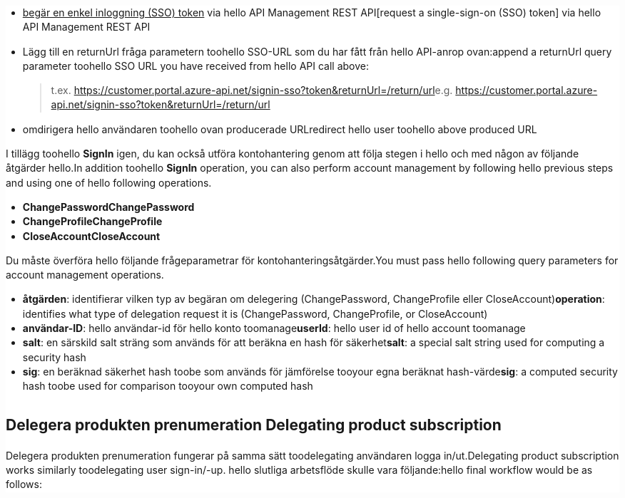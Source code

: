    * <span data-ttu-id="92a59-139">[begär en enkel inloggning (SSO) token] via hello API Management REST API</span><span class="sxs-lookup"><span data-stu-id="92a59-139">[request a single-sign-on (SSO) token] via hello API Management REST API</span></span>
   * <span data-ttu-id="92a59-140">Lägg till en returnUrl fråga parametern toohello SSO-URL som du har fått från hello API-anrop ovan:</span><span class="sxs-lookup"><span data-stu-id="92a59-140">append a returnUrl query parameter toohello SSO URL you have received from hello API call above:</span></span>
     
     > <span data-ttu-id="92a59-141">t.ex. https://customer.portal.azure-api.net/signin-sso?token&returnUrl=/return/url</span><span class="sxs-lookup"><span data-stu-id="92a59-141">e.g. https://customer.portal.azure-api.net/signin-sso?token&returnUrl=/return/url</span></span> 
     > 
     > 
   * <span data-ttu-id="92a59-142">omdirigera hello användaren toohello ovan producerade URL</span><span class="sxs-lookup"><span data-stu-id="92a59-142">redirect hello user toohello above produced URL</span></span>

<span data-ttu-id="92a59-143">I tillägg toohello **SignIn** igen, du kan också utföra kontohantering genom att följa stegen i hello och med någon av följande åtgärder hello.</span><span class="sxs-lookup"><span data-stu-id="92a59-143">In addition toohello **SignIn** operation, you can also perform account management by following hello previous steps and using one of hello following operations.</span></span>

* <span data-ttu-id="92a59-144">**ChangePassword**</span><span class="sxs-lookup"><span data-stu-id="92a59-144">**ChangePassword**</span></span>
* <span data-ttu-id="92a59-145">**ChangeProfile**</span><span class="sxs-lookup"><span data-stu-id="92a59-145">**ChangeProfile**</span></span>
* <span data-ttu-id="92a59-146">**CloseAccount**</span><span class="sxs-lookup"><span data-stu-id="92a59-146">**CloseAccount**</span></span>

<span data-ttu-id="92a59-147">Du måste överföra hello följande frågeparametrar för kontohanteringsåtgärder.</span><span class="sxs-lookup"><span data-stu-id="92a59-147">You must pass hello following query parameters for account management operations.</span></span>

* <span data-ttu-id="92a59-148">**åtgärden**: identifierar vilken typ av begäran om delegering (ChangePassword, ChangeProfile eller CloseAccount)</span><span class="sxs-lookup"><span data-stu-id="92a59-148">**operation**: identifies what type of delegation request it is (ChangePassword, ChangeProfile, or CloseAccount)</span></span>
* <span data-ttu-id="92a59-149">**användar-ID**: hello användar-id för hello konto toomanage</span><span class="sxs-lookup"><span data-stu-id="92a59-149">**userId**: hello user id of hello account toomanage</span></span>
* <span data-ttu-id="92a59-150">**salt**: en särskild salt sträng som används för att beräkna en hash för säkerhet</span><span class="sxs-lookup"><span data-stu-id="92a59-150">**salt**: a special salt string used for computing a security hash</span></span>
* <span data-ttu-id="92a59-151">**sig**: en beräknad säkerhet hash toobe som används för jämförelse tooyour egna beräknat hash-värde</span><span class="sxs-lookup"><span data-stu-id="92a59-151">**sig**: a computed security hash toobe used for comparison tooyour own computed hash</span></span>

## <span data-ttu-id="92a59-152"><a name="delegate-product-subscription"></a>Delegera produkten prenumeration</span><span class="sxs-lookup"><span data-stu-id="92a59-152"><a name="delegate-product-subscription"> </a>Delegating product subscription</span></span>
<span data-ttu-id="92a59-153">Delegera produkten prenumeration fungerar på samma sätt toodelegating användaren logga in/ut.</span><span class="sxs-lookup"><span data-stu-id="92a59-153">Delegating product subscription works similarly toodelegating user sign-in/-up.</span></span> <span data-ttu-id="92a59-154">hello slutliga arbetsflöde skulle vara följande:</span><span class="sxs-lookup"><span data-stu-id="92a59-154">hello final workflow would be as follows:</span></span>


[Delegating developer sign-in and sign-up]: #delegate-signin-up
[Delegating product subscription]: #delegate-product-subscription
[begär en enkel inloggning (SSO) token]: http://go.microsoft.com/fwlink/?LinkId=507409
[Skapa en användare]: http://go.microsoft.com/fwlink/?LinkId=507655#CreateUser
[anropa hello REST API för produkten prenumeration]: http://go.microsoft.com/fwlink/?LinkId=507655#SSO
[Next steps]: #next-steps
[exempelkoden nedan]: #delegate-example-code
[api-management-delegation-signin-up]: ./media/api-management-howto-setup-delegation/api-management-delegation-signin-up.png 